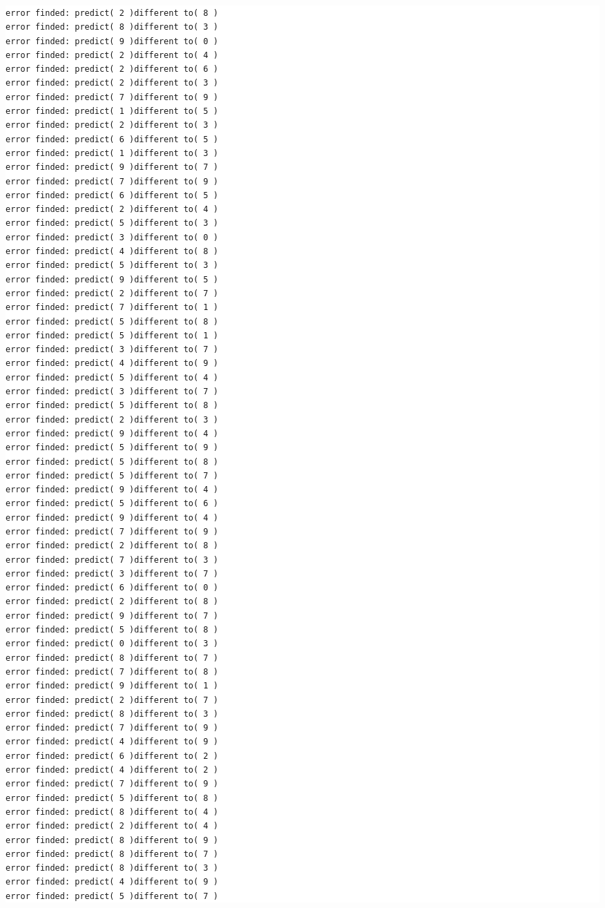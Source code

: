     error finded: predict( 2 )different to( 8 )
    error finded: predict( 8 )different to( 3 )
    error finded: predict( 9 )different to( 0 )
    error finded: predict( 2 )different to( 4 )
    error finded: predict( 2 )different to( 6 )
    error finded: predict( 2 )different to( 3 )
    error finded: predict( 7 )different to( 9 )
    error finded: predict( 1 )different to( 5 )
    error finded: predict( 2 )different to( 3 )
    error finded: predict( 6 )different to( 5 )
    error finded: predict( 1 )different to( 3 )
    error finded: predict( 9 )different to( 7 )
    error finded: predict( 7 )different to( 9 )
    error finded: predict( 6 )different to( 5 )
    error finded: predict( 2 )different to( 4 )
    error finded: predict( 5 )different to( 3 )
    error finded: predict( 3 )different to( 0 )
    error finded: predict( 4 )different to( 8 )
    error finded: predict( 5 )different to( 3 )
    error finded: predict( 9 )different to( 5 )
    error finded: predict( 2 )different to( 7 )
    error finded: predict( 7 )different to( 1 )
    error finded: predict( 5 )different to( 8 )
    error finded: predict( 5 )different to( 1 )
    error finded: predict( 3 )different to( 7 )
    error finded: predict( 4 )different to( 9 )
    error finded: predict( 5 )different to( 4 )
    error finded: predict( 3 )different to( 7 )
    error finded: predict( 5 )different to( 8 )
    error finded: predict( 2 )different to( 3 )
    error finded: predict( 9 )different to( 4 )
    error finded: predict( 5 )different to( 9 )
    error finded: predict( 5 )different to( 8 )
    error finded: predict( 5 )different to( 7 )
    error finded: predict( 9 )different to( 4 )
    error finded: predict( 5 )different to( 6 )
    error finded: predict( 9 )different to( 4 )
    error finded: predict( 7 )different to( 9 )
    error finded: predict( 2 )different to( 8 )
    error finded: predict( 7 )different to( 3 )
    error finded: predict( 3 )different to( 7 )
    error finded: predict( 6 )different to( 0 )
    error finded: predict( 2 )different to( 8 )
    error finded: predict( 9 )different to( 7 )
    error finded: predict( 5 )different to( 8 )
    error finded: predict( 0 )different to( 3 )
    error finded: predict( 8 )different to( 7 )
    error finded: predict( 7 )different to( 8 )
    error finded: predict( 9 )different to( 1 )
    error finded: predict( 2 )different to( 7 )
    error finded: predict( 8 )different to( 3 )
    error finded: predict( 7 )different to( 9 )
    error finded: predict( 4 )different to( 9 )
    error finded: predict( 6 )different to( 2 )
    error finded: predict( 4 )different to( 2 )
    error finded: predict( 7 )different to( 9 )
    error finded: predict( 5 )different to( 8 )
    error finded: predict( 8 )different to( 4 )
    error finded: predict( 2 )different to( 4 )
    error finded: predict( 8 )different to( 9 )
    error finded: predict( 8 )different to( 7 )
    error finded: predict( 8 )different to( 3 )
    error finded: predict( 4 )different to( 9 )
    error finded: predict( 5 )different to( 7 )